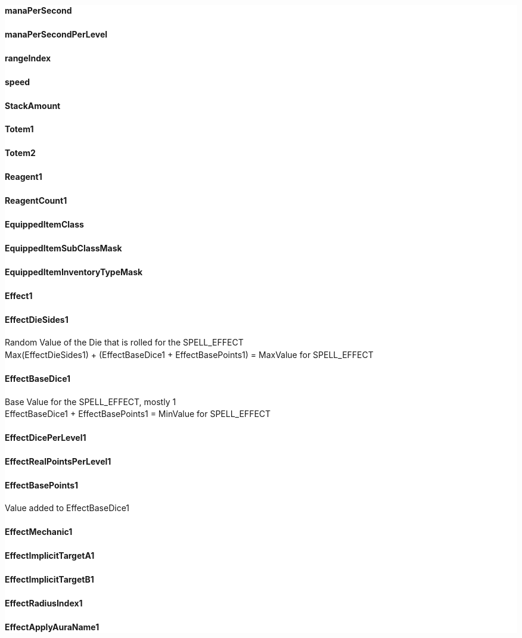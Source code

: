 #### manaPerSecond

#### manaPerSecondPerLevel

#### rangeIndex

#### speed

#### StackAmount

#### Totem1

#### Totem2

#### Reagent1

#### ReagentCount1

#### EquippedItemClass

#### EquippedItemSubClassMask

#### EquippedItemInventoryTypeMask

#### Effect1

#### EffectDieSides1

Random Value of the Die that is rolled for the SPELL\_EFFECT<br>
Max(EffectDieSides1) + (EffectBaseDice1 + EffectBasePoints1) = MaxValue for SPELL\_EFFECT

#### EffectBaseDice1

Base Value for the SPELL\_EFFECT, mostly 1<br>
EffectBaseDice1 + EffectBasePoints1 = MinValue for SPELL\_EFFECT

#### EffectDicePerLevel1

#### EffectRealPointsPerLevel1

#### EffectBasePoints1

Value added to EffectBaseDice1

#### EffectMechanic1

#### EffectImplicitTargetA1

#### EffectImplicitTargetB1

#### EffectRadiusIndex1

#### EffectApplyAuraName1

